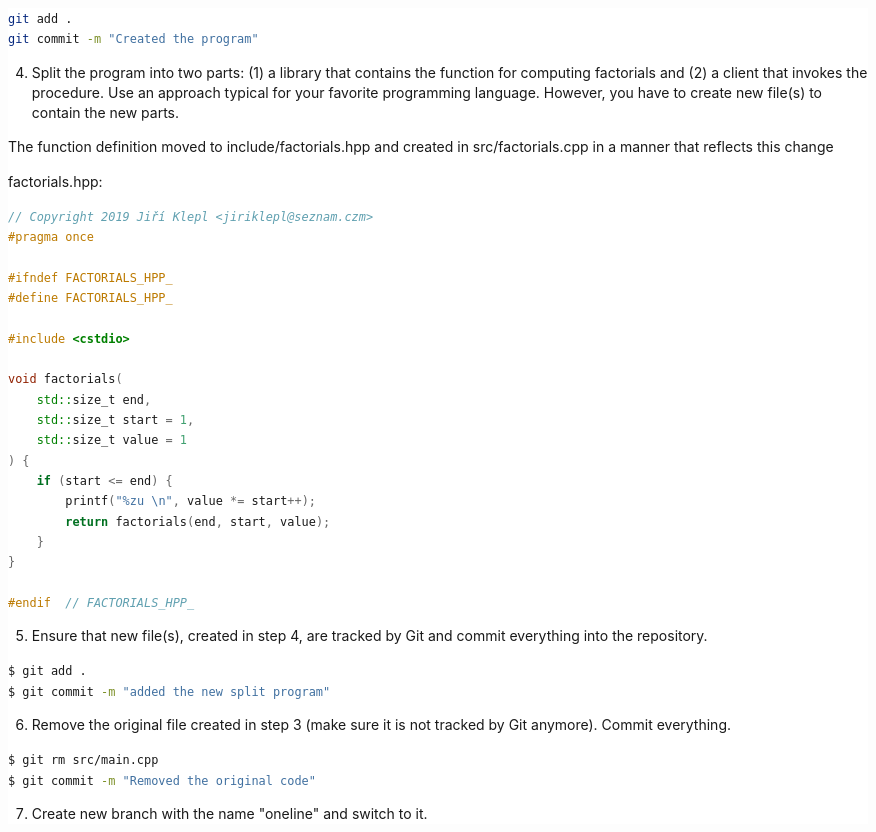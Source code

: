 ```bash
git add .
git commit -m "Created the program"
```

4. Split the program into two parts: (1) a library that contains the function for computing factorials and (2) a client that invokes the procedure.
   Use an approach typical for your favorite programming language.
   However, you have to create new file(s) to contain the new parts.

The function definition moved to include/factorials.hpp and created in src/factorials.cpp in a manner that reflects this change

factorials.hpp:

```cpp
// Copyright 2019 Jiří Klepl <jiriklepl@seznam.czm>
#pragma once

#ifndef FACTORIALS_HPP_
#define FACTORIALS_HPP_

#include <cstdio>

void factorials(
    std::size_t end,
    std::size_t start = 1,
    std::size_t value = 1
) {
    if (start <= end) {
        printf("%zu \n", value *= start++);
        return factorials(end, start, value);
    }
}

#endif  // FACTORIALS_HPP_
```

5. Ensure that new file(s), created in step 4, are tracked by Git and commit everything into the repository.


```bash
$ git add .
$ git commit -m "added the new split program"
```


6. Remove the original file created in step 3 (make sure it is not tracked by Git anymore). Commit everything.

```bash
$ git rm src/main.cpp
$ git commit -m "Removed the original code"
```

7. Create new branch with the name "oneline" and switch to it.
